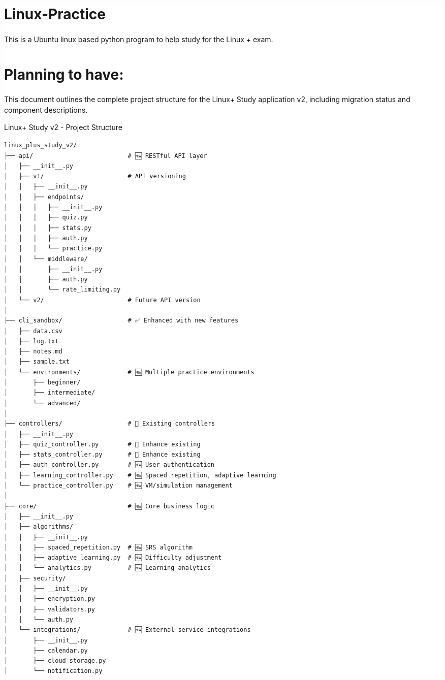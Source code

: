 # Linux-Practice
This is a Ubuntu linux based python program to help study for the Linux + exam.

# Planning to have:
This document outlines the complete project structure for the Linux+ Study application v2, including migration status and component descriptions.

Linux+ Study v2 - Project Structure
```
linux_plus_study_v2/
├── api/                          # 🆕 RESTful API layer
│   ├── __init__.py
│   ├── v1/                       # API versioning
│   │   ├── __init__.py
│   │   ├── endpoints/
│   │   │   ├── __init__.py
│   │   │   ├── quiz.py
│   │   │   ├── stats.py
│   │   │   ├── auth.py
│   │   │   └── practice.py
│   │   └── middleware/
│   │       ├── __init__.py
│   │       ├── auth.py
│   │       └── rate_limiting.py
│   └── v2/                       # Future API version
│
├── cli_sandbox/                  # ✅ Enhanced with new features
│   ├── data.csv
│   ├── log.txt
│   ├── notes.md
│   ├── sample.txt
│   └── environments/             # 🆕 Multiple practice environments
│       ├── beginner/
│       ├── intermediate/
│       └── advanced/
│
├── controllers/                  # 🔄 Existing controllers
│   ├── __init__.py
│   ├── quiz_controller.py        # 🔄 Enhance existing
│   ├── stats_controller.py       # 🔄 Enhance existing
│   ├── auth_controller.py        # 🆕 User authentication
│   ├── learning_controller.py    # 🆕 Spaced repetition, adaptive learning
│   └── practice_controller.py    # 🆕 VM/simulation management
│
├── core/                         # 🆕 Core business logic
│   ├── __init__.py
│   ├── algorithms/
│   │   ├── __init__.py
│   │   ├── spaced_repetition.py  # 🆕 SRS algorithm
│   │   ├── adaptive_learning.py  # 🆕 Difficulty adjustment
│   │   └── analytics.py          # 🆕 Learning analytics
│   ├── security/
│   │   ├── __init__.py
│   │   ├── encryption.py
│   │   ├── validators.py
│   │   └── auth.py
│   └── integrations/             # 🆕 External service integrations
│       ├── __init__.py
│       ├── calendar.py
│       ├── cloud_storage.py
│       └── notification.py
```